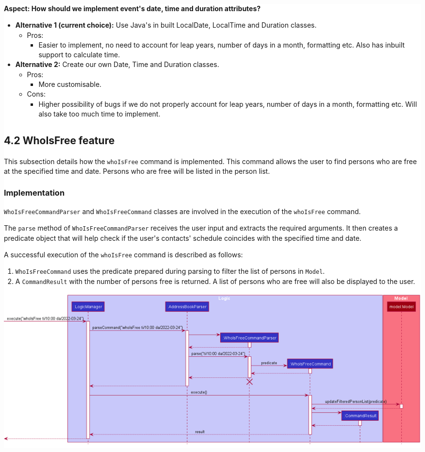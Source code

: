 **Aspect: How should we implement event's date, time and duration attributes?**
* **Alternative 1 (current choice):** Use Java's in built LocalDate, LocalTime and Duration classes.
  * Pros:
    * Easier to implement, no need to account for leap years, number of days in a month, formatting etc. Also has inbuilt support to calculate time.
* **Alternative 2:** Create our own Date, Time and Duration classes.
  * Pros: 
    * More customisable.
  * Cons:
    * Higher possibility of bugs if we do not properly account for leap years, number of days in a month, formatting etc. Will also take too much time to implement.

<div style="page-break-after: always;"></div>

## 4.2 WhoIsFree feature
This subsection details how the `whoIsFree` command is implemented. This command allows the user to find persons who are free at the specified time and date. Persons who are free will be listed in the person list.

### Implementation
`WhoIsFreeCommandParser` and `WhoIsFreeCommand` classes are involved in the execution of the `whoIsFree` command.

The `parse` method of `WhoIsFreeCommandParser` receives the user input and extracts the required arguments. It then creates a predicate object that will help check if the user's contacts' schedule coincides with the specified time and date.

A successful execution of the `whoIsFree` command is described as follows:

1. `WhoIsFreeCommand` uses the predicate prepared during parsing to filter the list of persons in `Model`.
2. A `CommandResult` with the number of persons free is returned. A list of persons who are free will also be displayed to the user.

![WhoIsFreeSequenceDiagram](images/WhoIsFreeSequenceDiagram.png)
